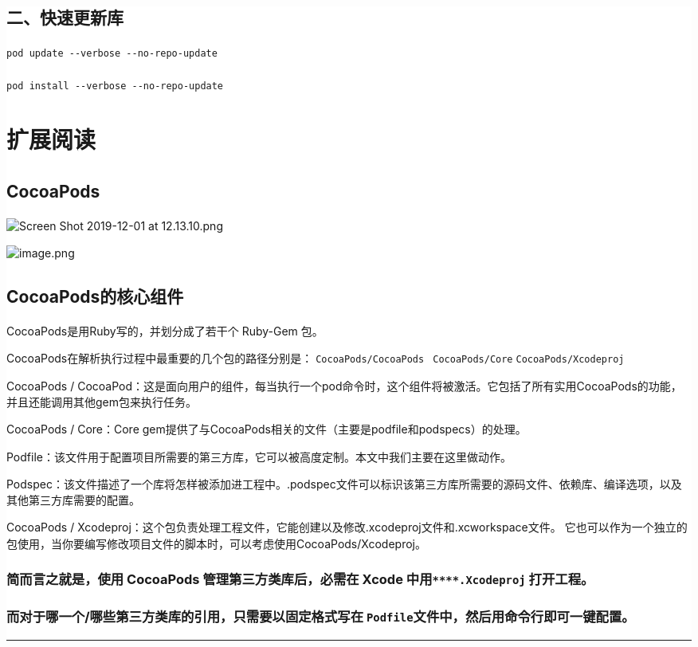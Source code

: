 ## 二、快速更新库
```
pod update --verbose --no-repo-update

pod install --verbose --no-repo-update

```





# 扩展阅读
## CocoaPods
![Screen Shot 2019-12-01 at 12.13.10.png](https://i.loli.net/2019/12/01/TLnBEKrklOw2GyD.png)

![image.png](https://i.loli.net/2019/12/01/wyu6t85fM9oPia1.png)

## CocoaPods的核心组件

CocoaPods是用Ruby写的，并划分成了若干个 Ruby-Gem 包。

CocoaPods在解析执行过程中最重要的几个包的路径分别是：
```CocoaPods/CocoaPods```
``` CocoaPods/Core```
```CocoaPods/Xcodeproj``` 

CocoaPods / CocoaPod：这是面向用户的组件，每当执行一个pod命令时，这个组件将被激活。它包括了所有实用CocoaPods的功能，并且还能调用其他gem包来执行任务。 

CocoaPods / Core：Core gem提供了与CocoaPods相关的文件（主要是podfile和podspecs）的处理。 



Podfile：该文件用于配置项目所需要的第三方库，它可以被高度定制。本文中我们主要在这里做动作。

Podspec：该文件描述了一个库将怎样被添加进工程中。.podspec文件可以标识该第三方库所需要的源码文件、依赖库、编译选项，以及其他第三方库需要的配置。 

CocoaPods / Xcodeproj：这个包负责处理工程文件，它能创建以及修改.xcodeproj文件和.xcworkspace文件。
它也可以作为一个独立的包使用，当你要编写修改项目文件的脚本时，可以考虑使用CocoaPods/Xcodeproj。

### 简而言之就是，使用 CocoaPods 管理第三方类库后，必需在 Xcode 中用``` ****.Xcodeproj ``` 打开工程。
### 而对于哪一个/哪些第三方类库的引用，只需要以固定格式写在 ```Podfile```文件中，然后用命令行即可一键配置。

----
